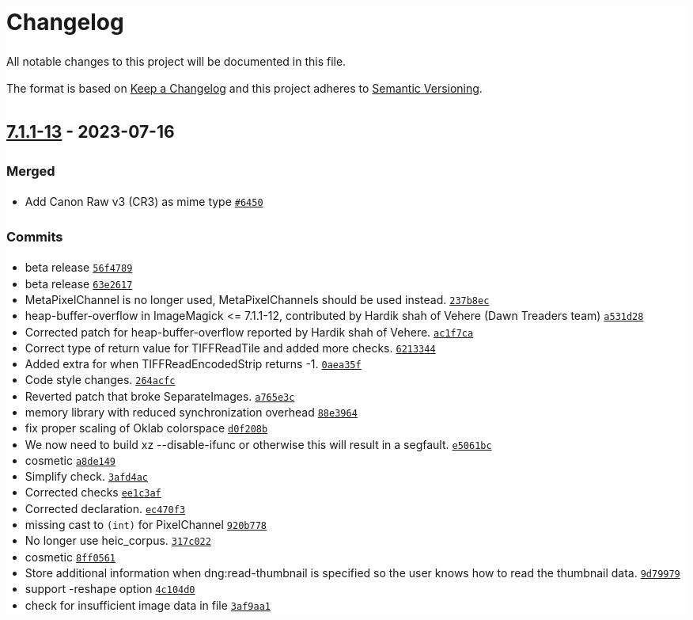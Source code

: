 # Changelog

All notable changes to this project will be documented in this file.

The format is based on [Keep a Changelog](https://keepachangelog.com/en/1.0.0/)
and this project adheres to [Semantic Versioning](https://semver.org/spec/v2.0.0.html).

## [7.1.1-13](https://github.com/ImageMagick/ImageMagick/compare/7.1.1-12...7.1.1-13) - 2023-07-16

### Merged

- Add Canon Raw v3 (CR3) as mime type [`#6450`](https://github.com/ImageMagick/ImageMagick/pull/6450)

### Commits

- beta release [`56f4789`](https://github.com/ImageMagick/ImageMagick/commit/56f4789405ac2d3abe23cb5dad3d9ccd383ab626)
- beta release [`63e2617`](https://github.com/ImageMagick/ImageMagick/commit/63e261708a8e791ef5922a3da45aba3a6ff781b4)
- MetaPixelChannel is no longer used, MetaPixelChannels should be used instead. [`237b8ec`](https://github.com/ImageMagick/ImageMagick/commit/237b8ec913113a6c1dfd0a413438005c2f810607)
- heap-buffer-overflow in ImageMagick &lt;= 7.1.1-12, contributed by Hardik shah of Vehere (Dawn Treaders team) [`a531d28`](https://github.com/ImageMagick/ImageMagick/commit/a531d28e31309676ce8168c3b6dbbb5374b78790)
- Corrected patch for heap-buffer-overflow reported by Hardik shah of Vehere. [`ac1f7ca`](https://github.com/ImageMagick/ImageMagick/commit/ac1f7ca1d88e14d30e5ae9bd30aad150bdbec20e)
- Correct type of return value for TIFFReadTile and added more checks. [`6213344`](https://github.com/ImageMagick/ImageMagick/commit/6213344a66d69c6bb551e5bf7c521822daf42600)
- Added extra for when TIFFReadEncodedStrip returns -1. [`0aea35f`](https://github.com/ImageMagick/ImageMagick/commit/0aea35f2adc3f6af7bfc687d923a56d92671bd97)
- Code style changes. [`264acfc`](https://github.com/ImageMagick/ImageMagick/commit/264acfcdc3227ad6406bfd39b95af9f85b409024)
- Reverted patch that broke SeparateImages. [`a765e3c`](https://github.com/ImageMagick/ImageMagick/commit/a765e3c502bac6fed9b9d929213ba124dbbe4465)
- memory library with reduced synchronization overhead [`88e3964`](https://github.com/ImageMagick/ImageMagick/commit/88e39641b2e71e94a77cefdf4c9186543975931d)
- fix proper scaling of Oklab colorspace [`d0f208b`](https://github.com/ImageMagick/ImageMagick/commit/d0f208b966c0fdbd32b94d86bef37928293e04ba)
- We now need to build xz --disable-ifunc or otherwise this will result in a segfault. [`e5061bc`](https://github.com/ImageMagick/ImageMagick/commit/e5061bcdaba9efcb0319add0fe8c7d5d98eb9fc1)
- cosmetic [`a8de149`](https://github.com/ImageMagick/ImageMagick/commit/a8de149e1aca79836319b31c8881537115e478ff)
- Simplify check. [`3afd4ac`](https://github.com/ImageMagick/ImageMagick/commit/3afd4ac26938930cbd4be6c967381a47d3d60d53)
- Corrected checks [`ee1c3af`](https://github.com/ImageMagick/ImageMagick/commit/ee1c3af7175a952eb00fca99a450da1b1403a65a)
- Corrected declaration. [`ec470f3`](https://github.com/ImageMagick/ImageMagick/commit/ec470f33f6234bd176f7e8deaa5f417615b8a69f)
- missing cast to `(int)` for PixelChannel [`920b778`](https://github.com/ImageMagick/ImageMagick/commit/920b778ffb9b0452821ba83305ac50516f1b02cb)
- No longer use heic_corpus. [`317c022`](https://github.com/ImageMagick/ImageMagick/commit/317c022098804a23234c5ef9a3cd0b42a12da3f8)
- cosmetic [`8ff0561`](https://github.com/ImageMagick/ImageMagick/commit/8ff0561d4eda90a3f3b0360bca51dfda1037cfae)
- Store additional information when dng:read-thumbnail is specified so the user knows how to read the thumbnail data. [`9d79979`](https://github.com/ImageMagick/ImageMagick/commit/9d79979e795ad69fd7774afa72ddbed841eb5ddc)
- support -reshape option [`4c104d0`](https://github.com/ImageMagick/ImageMagick/commit/4c104d03943a49de7ebdd427e09acb5d8bc37631)
- check for insufficient image data in file [`3af9aa1`](https://github.com/ImageMagick/ImageMagick/commit/3af9aa1a1bccd673f589e813d980a57e515a06fa)